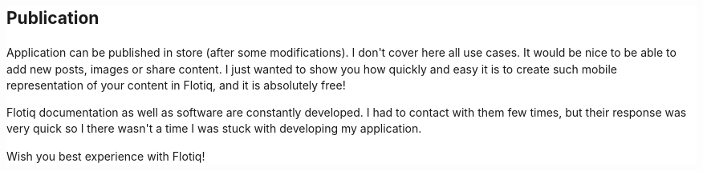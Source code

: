 ## Publication

Application can be published in store (after some modifications). I don't cover here all use cases. It would be nice to be able to add new posts, images or share content. I just wanted to show you how quickly and easy it is to create such mobile representation of your content in Flotiq, and it is absolutely free!

Flotiq documentation as well as software are constantly developed. I had to contact with them few times, but their response was very quick so I there wasn't a time I was stuck with developing my application.

Wish you best experience with Flotiq!
